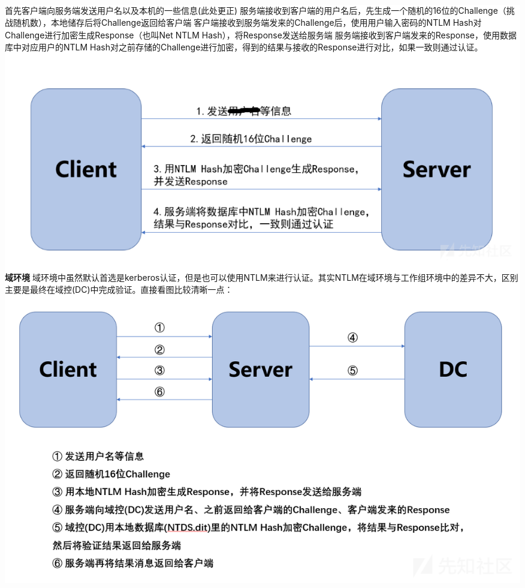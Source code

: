 首先客户端向服务端发送用户名以及本机的一些信息(此处更正)
服务端接收到客户端的用户名后，先生成一个随机的16位的Challenge（挑战随机数），本地储存后将Challenge返回给客户端
客户端接收到服务端发来的Challenge后，使用用户输入密码的NTLM Hash对Challenge进行加密生成Response（也叫Net NTLM Hash），将Response发送给服务端
服务端接收到客户端发来的Response，使用数据库中对应用户的NTLM Hash对之前存储的Challenge进行加密，得到的结果与接收的Response进行对比，如果一致则通过认证。

![wlrz](Windows认证及哈希传递攻击/wlrz.png)



**域环境**
域环境中虽然默认首选是kerberos认证，但是也可以使用NTLM来进行认证。其实NTLM在域环境与工作组环境中的差异不大，区别主要是最终在域控(DC)中完成验证。直接看图比较清晰一点：

![yrz](Windows认证及哈希传递攻击/yrz.png)
